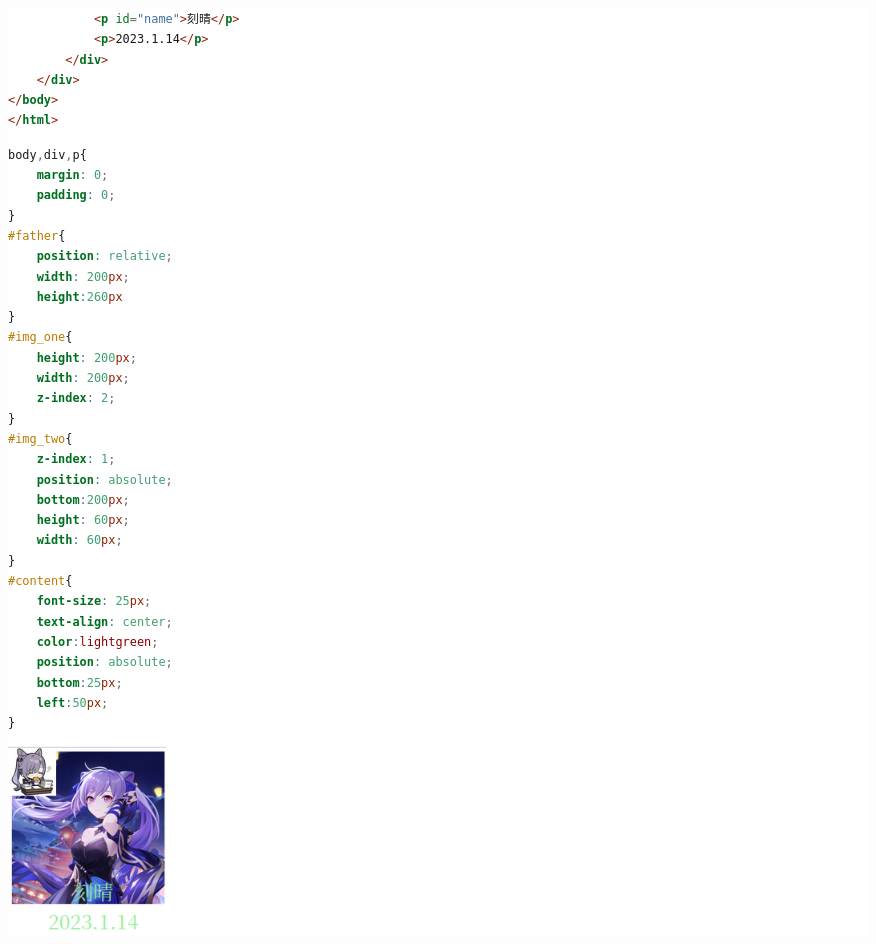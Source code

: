 ```html
            <p id="name">刻晴</p>
            <p>2023.1.14</p>
        </div>
    </div>
</body>
</html>
```

```css
body,div,p{
    margin: 0;
    padding: 0;
}
#father{
    position: relative;
    width: 200px;
    height:260px
}
#img_one{
    height: 200px;
    width: 200px;
    z-index: 2;
}
#img_two{
    z-index: 1;
    position: absolute;
    bottom:200px;
    height: 60px;
    width: 60px;
}
#content{
    font-size: 25px;
    text-align: center;
    color:lightgreen;
    position: absolute;
    bottom:25px;
    left:50px;
}
```

<img src="./photo/Z-index.png" style="zoom:80%;" />
